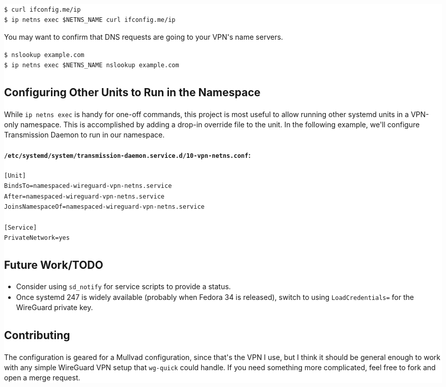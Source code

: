 ```console
$ curl ifconfig.me/ip
$ ip netns exec $NETNS_NAME curl ifconfig.me/ip
```

You may want to confirm that DNS requests are going to your VPN's name servers.

```console
$ nslookup example.com
$ ip netns exec $NETNS_NAME nslookup example.com
```

## Configuring Other Units to Run in the Namespace

While `ip netns exec` is handy for one-off commands, this project is most
useful to allow running other systemd units in a VPN-only namespace. This is accomplished by
adding a drop-in override file to the unit. In the following example, we'll configure
Transmission Daemon to run in our namespace.

#### `/etc/systemd/system/transmission-daemon.service.d/10-vpn-netns.conf`:

```systemd
[Unit]
BindsTo=namespaced-wireguard-vpn-netns.service
After=namespaced-wireguard-vpn-netns.service
JoinsNamespaceOf=namespaced-wireguard-vpn-netns.service

[Service]
PrivateNetwork=yes
```

## Future Work/TODO

- Consider using `sd_notify` for service scripts to provide a status.
- Once systemd 247 is widely available (probably when Fedora 34 is released),
  switch to using `LoadCredentials=` for the WireGuard private key.

## Contributing

The configuration is geared for a Mullvad configuration, since that's the VPN I
use, but I think it should be general enough to work with any simple WireGuard
VPN setup that `wg-quick` could handle. If you need something more complicated,
feel free to fork and open a merge request.

[chrisbouchard/upliftinglemma]: https://copr.fedorainfracloud.org/coprs/chrisbouchard/upliftinglemma
[dns-leaks-with-netns]: https://philipdeljanov.com/posts/2019/05/31/dns-leaks-with-network-namespaces/
[environmentfile=]: https://www.freedesktop.org/software/systemd/man/systemd.exec.html#EnvironmentFile=
[namespaced-wireguard-vpn-status-img]: https://copr.fedorainfracloud.org/coprs/chrisbouchard/upliftinglemma/package/namespaced-wireguard-vpn/status_image/last_build.png
[namespaced-wireguard-vpn]: https://copr.fedorainfracloud.org/coprs/chrisbouchard/upliftinglemma/package/namespaced-wireguard-vpn/
[wireguard-namespace]: https://www.wireguard.com/netns/
